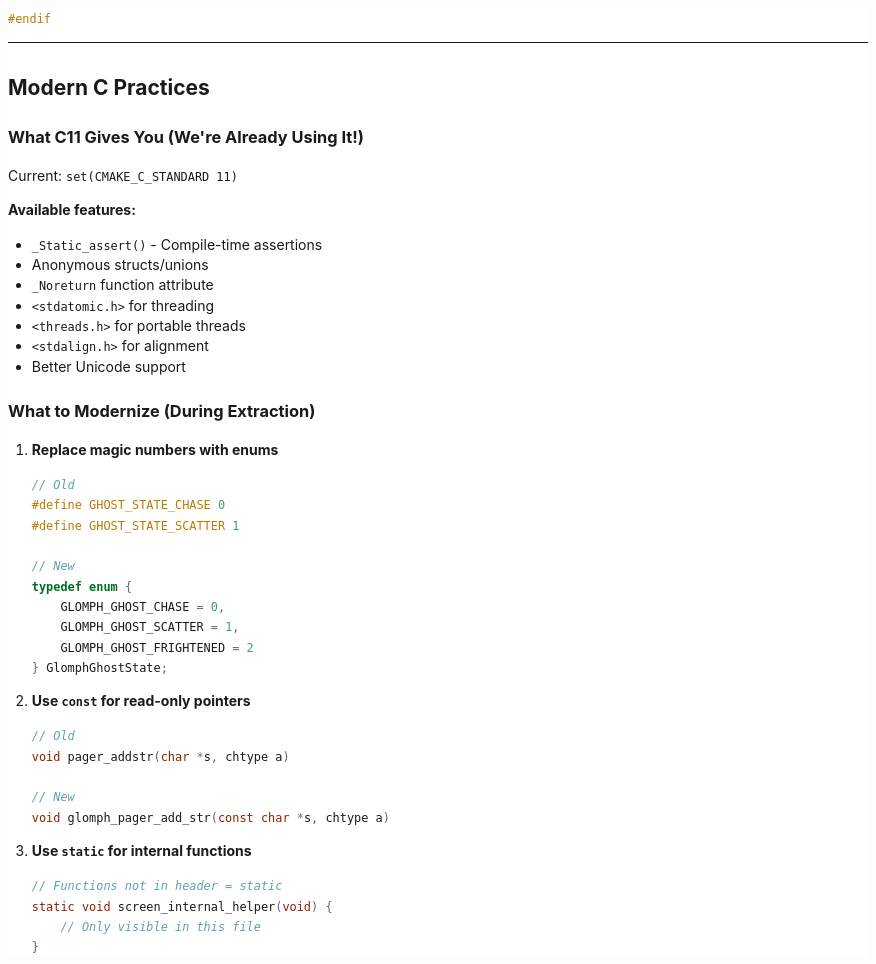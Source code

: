 ```c
#endif
```

---

## Modern C Practices

### What C11 Gives You (We're Already Using It!)

Current: `set(CMAKE_C_STANDARD 11)`

**Available features:**
- `_Static_assert()` - Compile-time assertions
- Anonymous structs/unions
- `_Noreturn` function attribute
- `<stdatomic.h>` for threading
- `<threads.h>` for portable threads
- `<stdalign.h>` for alignment
- Better Unicode support

### What to Modernize (During Extraction)

1. **Replace magic numbers with enums**
   ```c
   // Old
   #define GHOST_STATE_CHASE 0
   #define GHOST_STATE_SCATTER 1
   
   // New
   typedef enum {
       GLOMPH_GHOST_CHASE = 0,
       GLOMPH_GHOST_SCATTER = 1,
       GLOMPH_GHOST_FRIGHTENED = 2
   } GlomphGhostState;
   ```

2. **Use `const` for read-only pointers**
   ```c
   // Old
   void pager_addstr(char *s, chtype a)
   
   // New
   void glomph_pager_add_str(const char *s, chtype a)
   ```

3. **Use `static` for internal functions**
   ```c
   // Functions not in header = static
   static void screen_internal_helper(void) {
       // Only visible in this file
   }
   ```
